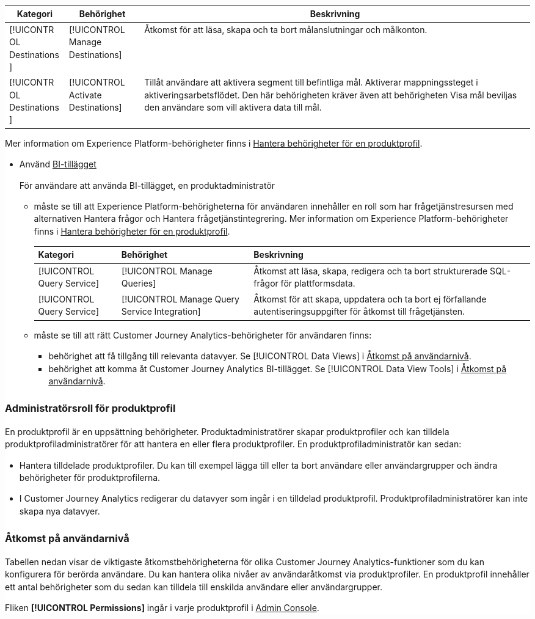   | Kategori | Behörighet | Beskrivning |
  |---|---|---|
  | [!UICONTROL Destinations] | [!UICONTROL Manage Destinations] | Åtkomst för att läsa, skapa och ta bort målanslutningar och målkonton. |
  | [!UICONTROL Destinations] | [!UICONTROL Activate Destinations] | Tillåt användare att aktivera segment till befintliga mål. Aktiverar mappningssteget i aktiveringsarbetsflödet. Den här behörigheten kräver även att behörigheten Visa mål beviljas den användare som vill aktivera data till mål. |

  Mer information om Experience Platform-behörigheter finns i [Hantera behörigheter för en produktprofil](https://experienceleague.adobe.com/sv/docs/experience-platform/access-control/ui/permissions).

* Använd [BI-tillägget](../data-views/bi-extension.md)

  För användare att använda BI-tillägget, en produktadministratör

   * måste se till att Experience Platform-behörigheterna för användaren innehåller en roll som har frågetjänstresursen med alternativen Hantera frågor och Hantera frågetjänstintegrering. Mer information om Experience Platform-behörigheter finns i [Hantera behörigheter för en produktprofil](https://experienceleague.adobe.com/sv/docs/experience-platform/access-control/ui/permissions).

     | Kategori | Behörighet | Beskrivning |
     |---|---|---| 
     | [!UICONTROL Query Service] | [!UICONTROL Manage Queries] | Åtkomst att läsa, skapa, redigera och ta bort strukturerade SQL-frågor för plattformsdata. |
     | [!UICONTROL Query Service] | [!UICONTROL Manage Query Service Integration] | Åtkomst för att skapa, uppdatera och ta bort ej förfallande autentiseringsuppgifter för åtkomst till frågetjänsten. |

   * måste se till att rätt Customer Journey Analytics-behörigheter för användaren finns:
      * behörighet att få tillgång till relevanta datavyer. Se [!UICONTROL Data Views] i [Åtkomst på användarnivå](#user-level-access).
      * behörighet att komma åt Customer Journey Analytics BI-tillägget. Se [!UICONTROL Data View Tools] i [Åtkomst på användarnivå](#user-level-access).

### Administratörsroll för produktprofil

En produktprofil är en uppsättning behörigheter. Produktadministratörer skapar produktprofiler och kan tilldela produktprofiladministratörer för att hantera en eller flera produktprofiler. En produktprofiladministratör kan sedan:

* Hantera tilldelade produktprofiler. Du kan till exempel lägga till eller ta bort användare eller användargrupper och ändra behörigheter för produktprofilerna.

* I Customer Journey Analytics redigerar du datavyer som ingår i en tilldelad produktprofil. Produktprofiladministratörer kan inte skapa nya datavyer.

### Åtkomst på användarnivå

Tabellen nedan visar de viktigaste åtkomstbehörigheterna för olika Customer Journey Analytics-funktioner som du kan konfigurera för berörda användare. Du kan hantera olika nivåer av användaråtkomst via produktprofiler. En produktprofil innehåller ett antal behörigheter som du sedan kan tilldela till enskilda användare eller användargrupper.

Fliken **[!UICONTROL Permissions]** ingår i varje produktprofil i [Admin Console](https://adminconsole.adobe.com/enterprise/).
